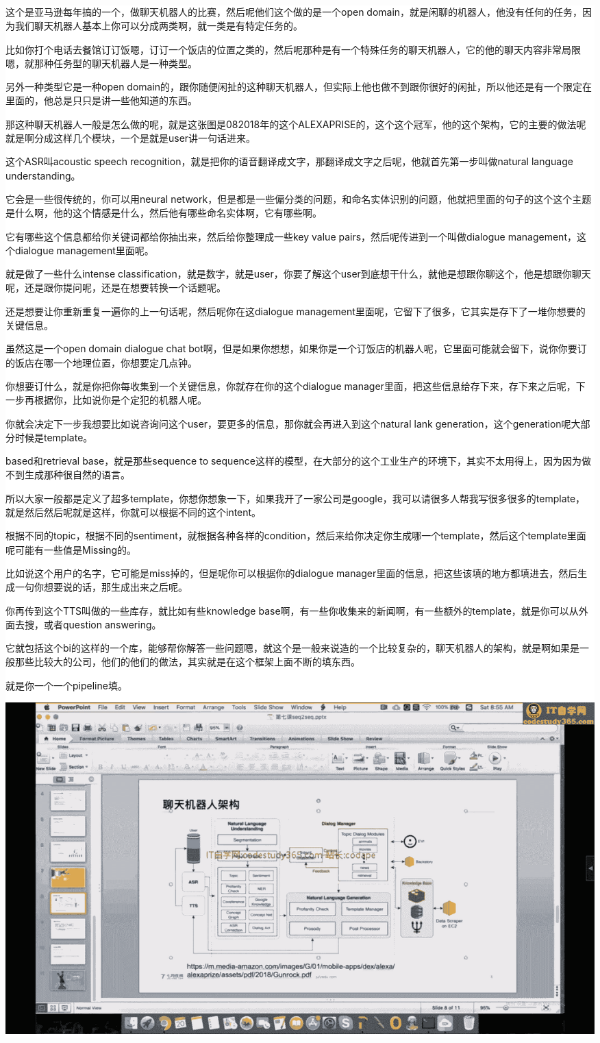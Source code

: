 这个是亚马逊每年搞的一个，做聊天机器人的比赛，然后呢他们这个做的是一个open domain，就是闲聊的机器人，他没有任何的任务，因为我们聊天机器人基本上你可以分成两类啊，就一类是有特定任务的。

比如你打个电话去餐馆订订饭嗯，订订一个饭店的位置之类的，然后呢那种是有一个特殊任务的聊天机器人，它的他的聊天内容非常局限嗯，就那种任务型的聊天机器人是一种类型。

另外一种类型它是一种open domain的，跟你随便闲扯的这种聊天机器人，但实际上他也做不到跟你很好的闲扯，所以他还是有一个限定在里面的，他总是只只是讲一些他知道的东西。

那这种聊天机器人一般是怎么做的呢，就是这张图是082018年的这个ALEXAPRISE的，这个这个冠军，他的这个架构，它的主要的做法呢就是啊分成这样几个模块，一个是就是user讲一句话进来。

这个ASR叫acoustic speech recognition，就是把你的语音翻译成文字，那翻译成文字之后呢，他就首先第一步叫做natural language understanding。

它会是一些很传统的，你可以用neural network，但是都是一些偏分类的问题，和命名实体识别的问题，他就把里面的句子的这个这个主题是什么啊，他的这个情感是什么，然后他有哪些命名实体啊，它有哪些啊。

它有哪些这个信息都给你关键词都给你抽出来，然后给你整理成一些key value pairs，然后呢传进到一个叫做dialogue management，这个dialogue management里面呢。

就是做了一些什么intense classification，就是数字，就是user，你要了解这个user到底想干什么，就他是想跟你聊这个，他是想跟你聊天呢，还是跟你提问呢，还是在想要转换一个话题呢。

还是想要让你重新重复一遍你的上一句话呢，然后呢你在这dialogue management里面呢，它留下了很多，它其实是存下了一堆你想要的关键信息。

虽然这是一个open domain dialogue chat bot啊，但是如果你想想，如果你是一个订饭店的机器人呢，它里面可能就会留下，说你你要订的饭店在哪一个地理位置，你想要定几点钟。

你想要订什么，就是你把你每收集到一个关键信息，你就存在你的这个dialogue manager里面，把这些信息给存下来，存下来之后呢，下一步再根据你，比如说你是个定犯的机器人呢。

你就会决定下一步我想要比如说咨询问这个user，要更多的信息，那你就会再进入到这个natural lank generation，这个generation呢大部分时候是template。

based和retrieval base，就是那些sequence to sequence这样的模型，在大部分的这个工业生产的环境下，其实不太用得上，因为因为做不到生成那种很自然的语言。

所以大家一般都是定义了超多template，你想你想象一下，如果我开了一家公司是google，我可以请很多人帮我写很多很多的template，就是然后然后呢就是这样，你就可以根据不同的这个intent。

根据不同的topic，根据不同的sentiment，就根据各种各样的condition，然后来给你决定你生成哪一个template，然后这个template里面呢可能有一些值是Missing的。

比如说这个用户的名字，它可能是miss掉的，但是呢你可以根据你的dialogue manager里面的信息，把这些该填的地方都填进去，然后生成一句你想要说的话，那生成出来之后呢。

你再传到这个TTS叫做的一些库存，就比如有些knowledge base啊，有一些你收集来的新闻啊，有一些额外的template，就是你可以从外面去搜，或者question answering。

它就包括这个bi的这样的一个库，能够帮你解答一些问题嗯，就这个是一般来说造的一个比较复杂的，聊天机器人的架构，就是啊如果是一般那些比较大的公司，他们的他们的做法，其实就是在这个框架上面不断的填东西。

就是你一个一个pipeline填。

![](img/7ca84620974cefb70e6f3332d9f1ff93_80.png)
